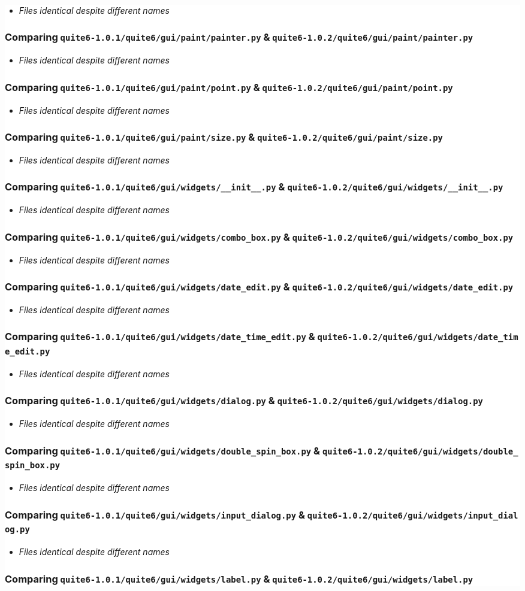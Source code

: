  * *Files identical despite different names*

### Comparing `quite6-1.0.1/quite6/gui/paint/painter.py` & `quite6-1.0.2/quite6/gui/paint/painter.py`

 * *Files identical despite different names*

### Comparing `quite6-1.0.1/quite6/gui/paint/point.py` & `quite6-1.0.2/quite6/gui/paint/point.py`

 * *Files identical despite different names*

### Comparing `quite6-1.0.1/quite6/gui/paint/size.py` & `quite6-1.0.2/quite6/gui/paint/size.py`

 * *Files identical despite different names*

### Comparing `quite6-1.0.1/quite6/gui/widgets/__init__.py` & `quite6-1.0.2/quite6/gui/widgets/__init__.py`

 * *Files identical despite different names*

### Comparing `quite6-1.0.1/quite6/gui/widgets/combo_box.py` & `quite6-1.0.2/quite6/gui/widgets/combo_box.py`

 * *Files identical despite different names*

### Comparing `quite6-1.0.1/quite6/gui/widgets/date_edit.py` & `quite6-1.0.2/quite6/gui/widgets/date_edit.py`

 * *Files identical despite different names*

### Comparing `quite6-1.0.1/quite6/gui/widgets/date_time_edit.py` & `quite6-1.0.2/quite6/gui/widgets/date_time_edit.py`

 * *Files identical despite different names*

### Comparing `quite6-1.0.1/quite6/gui/widgets/dialog.py` & `quite6-1.0.2/quite6/gui/widgets/dialog.py`

 * *Files identical despite different names*

### Comparing `quite6-1.0.1/quite6/gui/widgets/double_spin_box.py` & `quite6-1.0.2/quite6/gui/widgets/double_spin_box.py`

 * *Files identical despite different names*

### Comparing `quite6-1.0.1/quite6/gui/widgets/input_dialog.py` & `quite6-1.0.2/quite6/gui/widgets/input_dialog.py`

 * *Files identical despite different names*

### Comparing `quite6-1.0.1/quite6/gui/widgets/label.py` & `quite6-1.0.2/quite6/gui/widgets/label.py`
